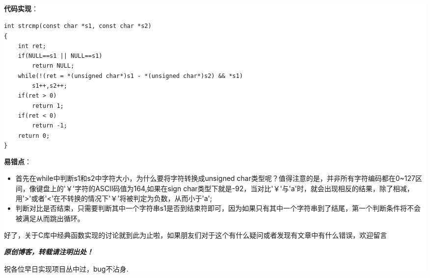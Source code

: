 **代码实现**：

    int strcmp(const char *s1, const char *s2)
    {
        int ret;
        if(NULL==s1 || NULL==s1)
            return NULL;
        while(!(ret = *(unsigned char*)s1 - *(unsigned char*)s2) && *s1)
            s1++,s2++;
        if(ret > 0)
            return 1;
        if(ret < 0)
            return -1;
        return 0;
    }
**易错点**：
* 首先在while中判断s1和s2中字符大小，为什么要将字符转换成unsigned char类型呢？值得注意的是，并非所有字符编码都在0~127区间，像键盘上的'￥'字符的ASCII码值为164,如果在sign char类型下就是-92，当对比'￥'与'a'时，就会出现相反的结果，除了相减，用'>'或者'<'在不转换的情况下'￥'将被判定为负数，从而小于'a';  
* 判断对比是否结束，只需要判断其中一个字符串s1是否到结束符即可，因为如果只有其中一个字符串到了结尾，第一个判断条件将不会被满足从而跳出循环。  



好了，关于C库中经典函数实现的讨论就到此为止啦，如果朋友们对于这个有什么疑问或者发现有文章中有什么错误，欢迎留言

***原创博客，转载请注明出处！***

祝各位早日实现项目丛中过，bug不沾身.







